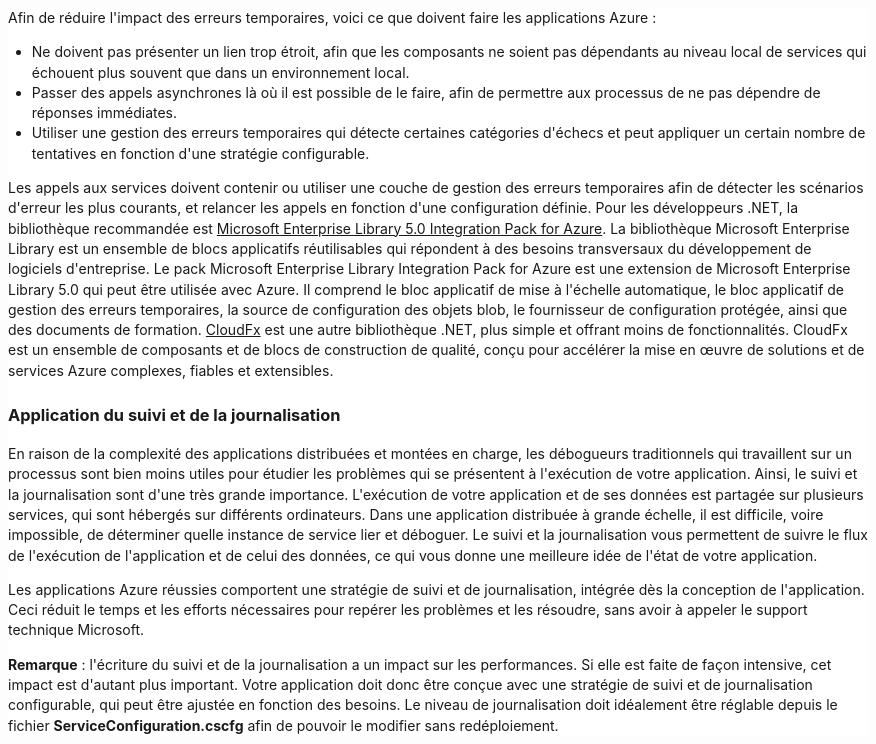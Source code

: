 Afin de réduire l'impact des erreurs temporaires, voici ce que doivent
faire les applications Azure :

* Ne doivent pas présenter un lien trop étroit, afin que les composants
  ne soient pas dépendants au niveau local de services qui échouent plus
  souvent que dans un environnement local.
* Passer des appels asynchrones là où il est possible de le faire, afin
  de permettre aux processus de ne pas dépendre de réponses immédiates.
* Utiliser une gestion des erreurs temporaires qui détecte certaines
  catégories d'échecs et peut appliquer un certain nombre de tentatives
  en fonction d'une stratégie configurable.

Les appels aux services doivent contenir ou utiliser une couche de
gestion des erreurs temporaires afin de détecter les scénarios d'erreur
les plus courants, et relancer les appels en fonction d'une
configuration définie. Pour les développeurs .NET, la bibliothèque
recommandée est [Microsoft Enterprise Library 5.0 Integration Pack for
Azure][2]. La bibliothèque Microsoft Enterprise Library est un ensemble
de blocs applicatifs réutilisables qui répondent à des besoins
transversaux du développement de logiciels d'entreprise. Le pack
Microsoft Enterprise Library Integration Pack for Azure est une
extension de Microsoft Enterprise Library 5.0 qui peut être utilisée
avec Azure. Il comprend le bloc applicatif de mise à l'échelle
automatique, le bloc applicatif de gestion des erreurs temporaires, la
source de configuration des objets blob, le fournisseur de configuration
protégée, ainsi que des documents de formation. [CloudFx][3] est une
autre bibliothèque .NET, plus simple et offrant moins de
fonctionnalités. CloudFx est un ensemble de composants et de blocs de
construction de qualité, conçu pour accélérer la mise en œuvre de
solutions et de services Azure complexes, fiables et extensibles.
### Application du suivi et de la journalisation

En raison de la complexité des applications distribuées et montées en
charge, les débogueurs traditionnels qui travaillent sur un processus
sont bien moins utiles pour étudier les problèmes qui se présentent à
l'exécution de votre application. Ainsi, le suivi et la journalisation
sont d'une très grande importance. L'exécution de votre application et
de ses données est partagée sur plusieurs services, qui sont hébergés
sur différents ordinateurs. Dans une application distribuée à grande
échelle, il est difficile, voire impossible, de déterminer quelle
instance de service lier et déboguer. Le suivi et la journalisation vous
permettent de suivre le flux de l'exécution de l'application et de celui
des données, ce qui vous donne une meilleure idée de l'état de votre
application.

Les applications Azure réussies comportent une stratégie de suivi et de
journalisation, intégrée dès la conception de l'application. Ceci réduit
le temps et les efforts nécessaires pour repérer les problèmes et les
résoudre, sans avoir à appeler le support technique Microsoft.

**Remarque** : l'écriture du suivi et de la journalisation a un impact
sur les performances. Si elle est faite de façon intensive, cet impact
est d'autant plus important. Votre application doit donc être conçue
avec une stratégie de suivi et de journalisation configurable, qui peut
être ajustée en fonction des besoins. Le niveau de journalisation doit
idéalement être réglable depuis le fichier
**ServiceConfiguration.cscfg** afin de pouvoir le modifier sans
redéploiement.


[1]: https://www.windowsazure.com/en-us/develop/overview/
[2]: http://msdn.microsoft.com/en-us/library/hh680918%28v=pandp.50%29.aspx
[3]: http://nuget.org/packages/Microsoft.Experience.CloudFx
[4]: http://msdn.microsoft.com/en-us/magazine/ff714589.aspx
[5]: http://www.microsoft.com/download/en/details.aspx?id=11324
[6]: http://www.microsoft.com/en-us/server-cloud/system-center/operations-manager.aspx
[7]: http://wapmmc.codeplex.com/
[8]: http://cerebrata.com/Products/AzureDiagnosticsManager/
[9]: http://cerebrata.com/Products/CloudStorageStudio/
[10]: http://cerebrata.com/Products/AzureManagementCmdlets/
[11]: http://www.cerebrata.com
[12]: http://www.compuware.com/application-performance-management/
[13]: http://www.keynote.com/solutions/
[14]: http://pingdom.com/
[15]: http://www.alertbot.com/products/website-monitoring/default.aspx
[16]: http://www.apicasystem.com/integration-partners/
[17]: http://www.microsoft.com/en-us/server-cloud/system-center/avicode.aspx
[18]: http://msdn.microsoft.com/en-us/library/windowsazure/hh369930.aspx
[19]: http://azurevmassist.codeplex.com/
[20]: https://github.com/dannycoates/node-inspector
[21]: http://weblogs.asp.net/jimwang/archive/2012/04/17/debugging-node-node-inspector-in-the-azure-emulator.aspx
[22]: https://github.com/windowsazure/iisnode/downloads
[23]: http://howtonode.org/debugging-with-node-inspector
[24]: http://msdn.microsoft.com/en-us/library/dd264915.aspx
[25]: http://www.fiddler2.com/fiddler2/
[26]: http://go.microsoft.com/fwlink/?LinkID=90561
[27]: http://go.microsoft.com/fwlink/?LinkId=246619
[28]: http://logparserplus.com/Examples
[29]: http://technet.microsoft.com/en-us/library/ee692659.aspx
[30]: http://www.microsoft.com/downloads/en/details.aspx?familyid=7287252C-402E-4F72-97A5-E0FD290D4B76&displaylang=enBlockquote
[31]: http://logparserplus.com/article/2
[32]: http://msdn.microsoft.com/en-us/library/7a50syb3%28v=vs.90%29.aspx
[33]: http://technet.microsoft.com/en-us/edge/Video/hh867800
[34]: https://www.suse.com/documentation/
[35]: https://help.ubuntu.com/
[36]: http://centos.org/
[37]: http://msdn.microsoft.com/en-us/library/windowsazure/dd179382.aspx
[38]: http://blogs.msdn.com/b/windowsazurestorage/archive/2011/08/03/windows-azure-storage-analytics.aspx
[39]: http://blogs.msdn.com/b/windowsazurestorage/archive/2011/02/03/overview-of-retry-policies-in-the-windows-azure-storage-client-library.aspx
[40]: http://blogs.msdn.com/b/windowsazurestorage/archive/2010/11/06/how-to-get-most-out-of-windows-azure-tables.aspx
[41]: http://blogs.msdn.com/b/windowsazurestorage/archive/2010/04/30/protecting-your-blobs-against-application-errors.aspx
[42]: http://blogs.msdn.com/b/windowsazurestorage/archive/2010/04/17/windows-azure-storage-explorers.aspx
[43]: http://www.cloudberrylab.com/free-microsoft-azure-explorer.aspx
[44]: http://en.wikipedia.org/wiki/Enterprise_service_bus
[45]: http://msdn.microsoft.com/en-us/library/windowsazure/ee732538.aspx
[46]: http://code.msdn.microsoft.com/Service-Bus-Explorer-f2abca5a
[47]: http://msdn.microsoft.com/en-us/library/windowsazure/ee706729.aspx
[48]: http://msdn.microsoft.com/en-us/library/hh851746(VS.103).aspx
[49]: http://msdn.microsoft.com/en-us/library/hh418082.aspx
[50]: http://msdn.microsoft.com/en-us/library/windowsazure/hh545245.aspx
[51]: http://msdn.microsoft.com/en-us/library/windowsazure/ee706702.aspx
[52]: http://msdn.microsoft.com/en-us/library/windowsazure/gg185949.aspx
[53]: http://msdn.microsoft.com/en-us/library/windowsazure/gg185909.aspx
[54]: http://go.microsoft.com/fwlink/p/?LinkId=168847
[55]: http://social.technet.microsoft.com/wiki/contents/articles/sql-azure-connectivity-troubleshooting-guide.aspx
[56]: http://msdn.microsoft.com/en-us/library/ee730906.aspx
[57]: http://msdn.microsoft.com/en-us/library/ms186351(SQL.100).aspx
[58]: http://social.technet.microsoft.com/wiki/contents/articles/1104.troubleshoot-and-optimize-queries-with-sql-azure.aspx
[59]: http://channel9.msdn.com/Events/TechEd/NorthAmerica/2011/DBI314
[60]: http://blogs.msdn.com/b/sqlazure/archive/2010/07/27/10043069.aspx?PageIndex=2#comments
[61]: http://www.microsoft.com/en-us/download/details.aspx?id=10631
[62]: http://go.microsoft.com/fwlink/p/?LinkId=166622
[63]: http://social.technet.microsoft.com/wiki/contents/articles/4235.retry-logic-for-transient-failures-in-sql-azure.aspx
[64]: http://code.msdn.microsoft.com/windowsazure/SQL-Azure-Retry-Logic-2d0a8401
[65]: http://msdn.microsoft.com/en-us/library/hh680934(PandP.50).aspx
[66]: http://www.red-gate.com/products/dba/sql-azure-backup/
[67]: http://msdn.microsoft.com/en-us/library/windowsazure/hh456371.aspx
[68]: http://social.technet.microsoft.com/wiki/contents/articles/1792.sql-azure-backup-and-restore-strategy.aspx
[69]: http://msdn.microsoft.com/en-us/library/windowsazure/ff951631.aspx
[70]: http://msdn.microsoft.com/en-us/library/windowsazure/hh335292.aspx
[71]: http://msdn.microsoft.com/en-us/library/windowsazure/hh335291.aspx
[72]: http://msdn.microsoft.com/en-us/library/windowsazure/hh852669.aspx
[73]: http://msdn.microsoft.com/en-us/library/gg185683.aspx